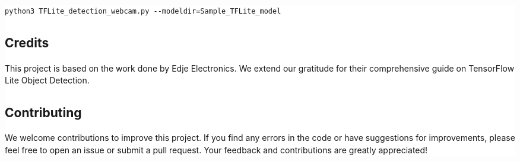 ~~~
python3 TFLite_detection_webcam.py --modeldir=Sample_TFLite_model
~~~

## Credits
This project is based on the work done by Edje Electronics. We extend our gratitude for their comprehensive guide on TensorFlow Lite Object Detection.

## Contributing
We welcome contributions to improve this project. If you find any errors in the code or have suggestions for improvements, please feel free to open an issue or submit a pull request. Your feedback and contributions are greatly appreciated!








 



 

 
 
